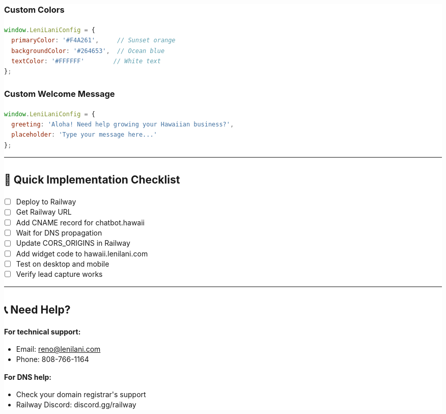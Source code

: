 ### Custom Colors
```javascript
window.LeniLaniConfig = {
  primaryColor: '#F4A261',     // Sunset orange
  backgroundColor: '#264653',  // Ocean blue
  textColor: '#FFFFFF'        // White text
};
```

### Custom Welcome Message
```javascript
window.LeniLaniConfig = {
  greeting: 'Aloha! Need help growing your Hawaiian business?',
  placeholder: 'Type your message here...'
};
```

---

## 🚀 Quick Implementation Checklist

- [ ] Deploy to Railway
- [ ] Get Railway URL
- [ ] Add CNAME record for chatbot.hawaii
- [ ] Wait for DNS propagation
- [ ] Update CORS_ORIGINS in Railway
- [ ] Add widget code to hawaii.lenilani.com
- [ ] Test on desktop and mobile
- [ ] Verify lead capture works

---

## 📞 Need Help?

**For technical support:**
- Email: reno@lenilani.com
- Phone: 808-766-1164

**For DNS help:**
- Check your domain registrar's support
- Railway Discord: discord.gg/railway